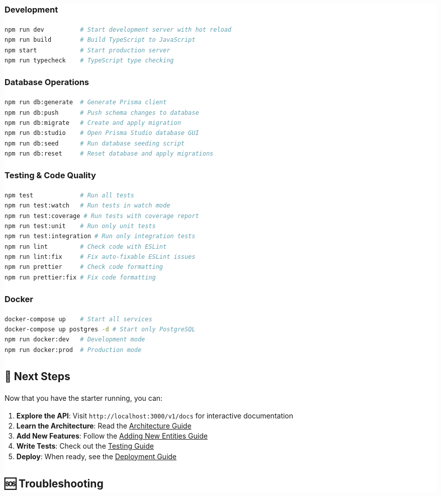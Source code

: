 ### Development
```bash
npm run dev          # Start development server with hot reload
npm run build        # Build TypeScript to JavaScript
npm start            # Start production server
npm run typecheck    # TypeScript type checking
```

### Database Operations
```bash
npm run db:generate  # Generate Prisma client
npm run db:push      # Push schema changes to database
npm run db:migrate   # Create and apply migration
npm run db:studio    # Open Prisma Studio database GUI
npm run db:seed      # Run database seeding script
npm run db:reset     # Reset database and apply migrations
```

### Testing & Code Quality
```bash
npm test             # Run all tests
npm run test:watch   # Run tests in watch mode
npm run test:coverage # Run tests with coverage report
npm run test:unit    # Run only unit tests
npm run test:integration # Run only integration tests
npm run lint         # Check code with ESLint
npm run lint:fix     # Fix auto-fixable ESLint issues
npm run prettier     # Check code formatting
npm run prettier:fix # Fix code formatting
```

### Docker
```bash
docker-compose up    # Start all services
docker-compose up postgres -d # Start only PostgreSQL
npm run docker:dev   # Development mode
npm run docker:prod  # Production mode
```

## 🚀 Next Steps

Now that you have the starter running, you can:

1. **Explore the API**: Visit `http://localhost:3000/v1/docs` for interactive documentation
2. **Learn the Architecture**: Read the [Architecture Guide](ARCHITECTURE.md)
3. **Add New Features**: Follow the [Adding New Entities Guide](ADDING-ENTITIES.md)
4. **Write Tests**: Check out the [Testing Guide](TESTING-GUIDE.md)
5. **Deploy**: When ready, see the [Deployment Guide](DEPLOYMENT.md)

## 🆘 Troubleshooting
